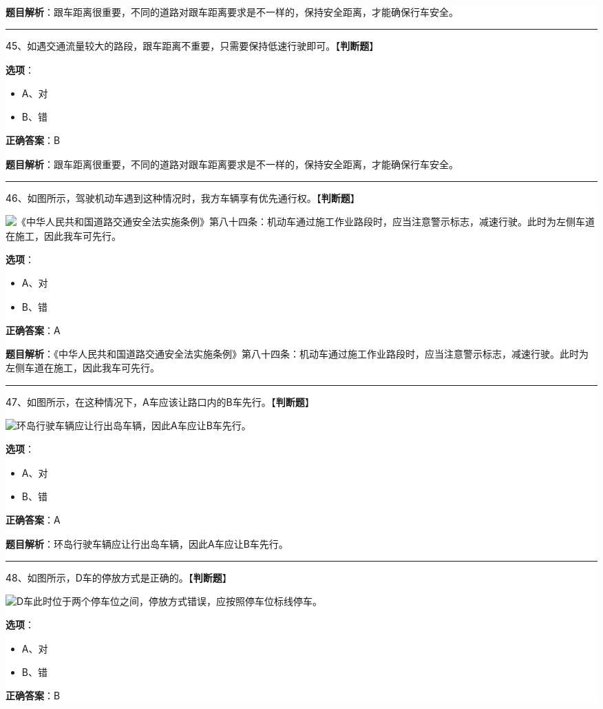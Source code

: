 **题目解析**：跟车距离很重要，不同的道路对跟车距离要求是不一样的，保持安全距离，才能确保行车安全。

---

45、如遇交通流量较大的路段，跟车距离不重要，只需要保持低速行驶即可。【**判断题**】

**选项**：

- A、对

- B、错

**正确答案**：B

**题目解析**：跟车距离很重要，不同的道路对跟车距离要求是不一样的，保持安全距离，才能确保行车安全。

---

46、如图所示，驾驶机动车遇到这种情况时，我方车辆享有优先通行权。【**判断题**】

![《中华人民共和国道路交通安全法实施条例》第八十四条：机动车通过施工作业路段时，应当注意警示标志，减速行驶。此时为左侧车道在施工，因此我车可先行。](http://img.58cdn.com.cn/dist/jxedt/app/static/img/kaoshi_m/44009.png)

**选项**：

- A、对

- B、错

**正确答案**：A

**题目解析**：《中华人民共和国道路交通安全法实施条例》第八十四条：机动车通过施工作业路段时，应当注意警示标志，减速行驶。此时为左侧车道在施工，因此我车可先行。

---

47、如图所示，在这种情况下，A车应该让路口内的B车先行。【**判断题**】

![环岛行驶车辆应让行出岛车辆，因此A车应让B车先行。](http://img.58cdn.com.cn/dist/jxedt/app/static/img/kaoshi_m/44010.png)

**选项**：

- A、对

- B、错

**正确答案**：A

**题目解析**：环岛行驶车辆应让行出岛车辆，因此A车应让B车先行。

---

48、如图所示，D车的停放方式是正确的。【**判断题**】

![D车此时位于两个停车位之间，停放方式错误，应按照停车位标线停车。](http://img.58cdn.com.cn/dist/jxedt/app/static/img/kaoshi_m/44013.png)

**选项**：

- A、对

- B、错

**正确答案**：B
